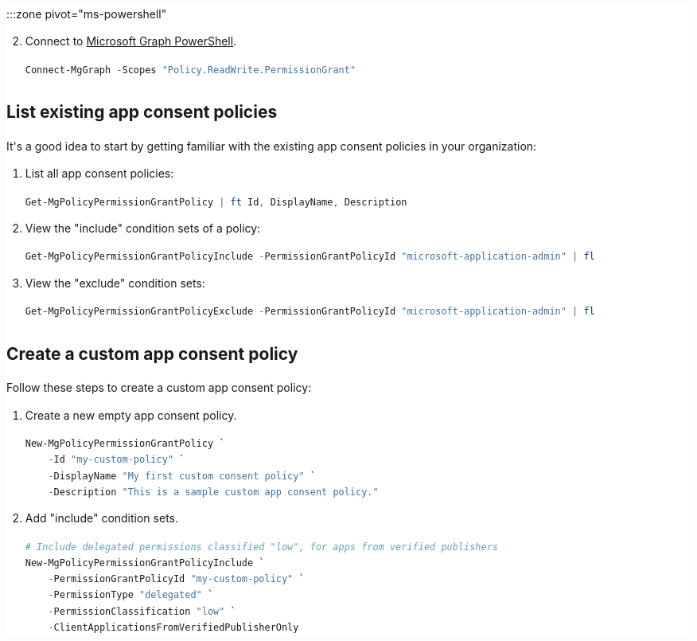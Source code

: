:::zone pivot="ms-powershell"
 
2. Connect to [Microsoft Graph PowerShell](/powershell/microsoftgraph/get-started?view=graph-powershell-1.0&preserve-view=true).

   ```powershell
   Connect-MgGraph -Scopes "Policy.ReadWrite.PermissionGrant"
   ```

## List existing app consent policies

It's a good idea to start by getting familiar with the existing app consent policies in your organization:

1. List all app consent policies:

   ```powershell
   Get-MgPolicyPermissionGrantPolicy | ft Id, DisplayName, Description
   ```

1. View the "include" condition sets of a policy:

    ```powershell
    Get-MgPolicyPermissionGrantPolicyInclude -PermissionGrantPolicyId "microsoft-application-admin" | fl
    ```

1. View the "exclude" condition sets:

    ```powershell
    Get-MgPolicyPermissionGrantPolicyExclude -PermissionGrantPolicyId "microsoft-application-admin" | fl
    ```

## Create a custom app consent policy

Follow these steps to create a custom app consent policy:

1. Create a new empty app consent policy.

   ```powershell
   New-MgPolicyPermissionGrantPolicy `
       -Id "my-custom-policy" `
       -DisplayName "My first custom consent policy" `
       -Description "This is a sample custom app consent policy."
   ```

1. Add "include" condition sets.

   ```powershell
   # Include delegated permissions classified "low", for apps from verified publishers
   New-MgPolicyPermissionGrantPolicyInclude `
       -PermissionGrantPolicyId "my-custom-policy" `
       -PermissionType "delegated" `
       -PermissionClassification "low" `
       -ClientApplicationsFromVerifiedPublisherOnly
   ```

